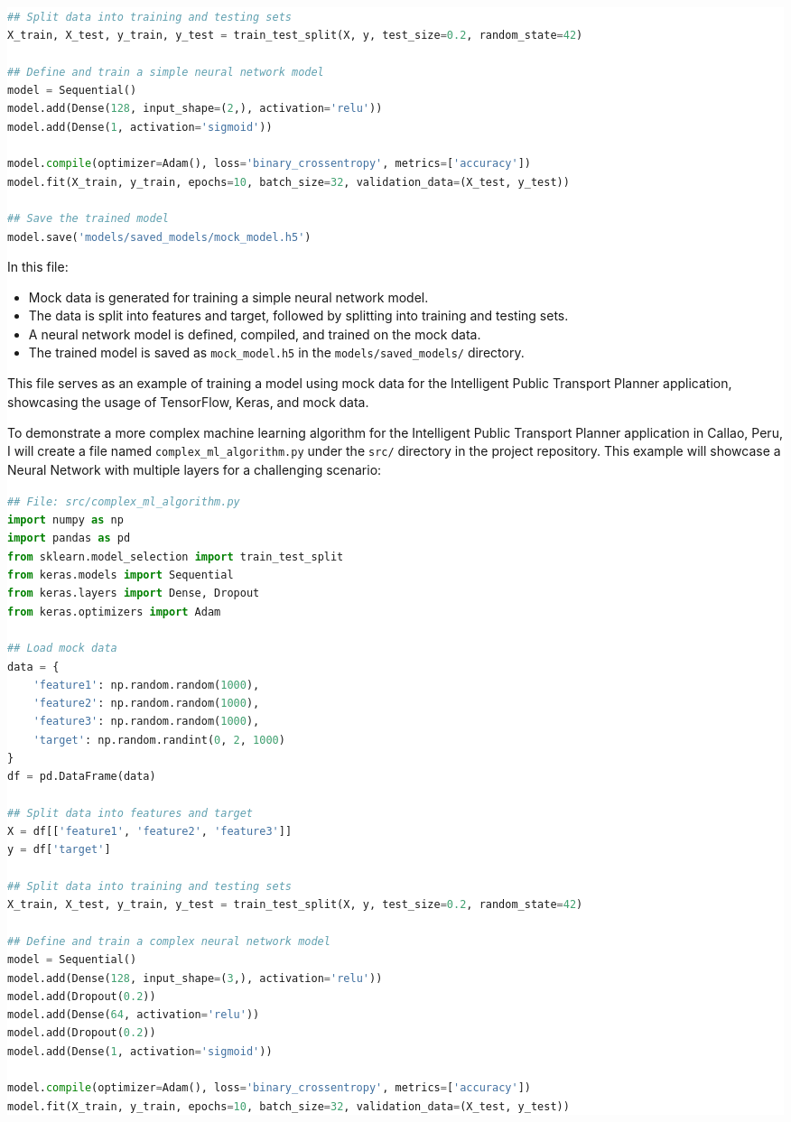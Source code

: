 ```python
## Split data into training and testing sets
X_train, X_test, y_train, y_test = train_test_split(X, y, test_size=0.2, random_state=42)

## Define and train a simple neural network model
model = Sequential()
model.add(Dense(128, input_shape=(2,), activation='relu'))
model.add(Dense(1, activation='sigmoid'))

model.compile(optimizer=Adam(), loss='binary_crossentropy', metrics=['accuracy'])
model.fit(X_train, y_train, epochs=10, batch_size=32, validation_data=(X_test, y_test))

## Save the trained model
model.save('models/saved_models/mock_model.h5')
```

In this file:

- Mock data is generated for training a simple neural network model.
- The data is split into features and target, followed by splitting into training and testing sets.
- A neural network model is defined, compiled, and trained on the mock data.
- The trained model is saved as `mock_model.h5` in the `models/saved_models/` directory.

This file serves as an example of training a model using mock data for the Intelligent Public Transport Planner application, showcasing the usage of TensorFlow, Keras, and mock data.

To demonstrate a more complex machine learning algorithm for the Intelligent Public Transport Planner application in Callao, Peru, I will create a file named `complex_ml_algorithm.py` under the `src/` directory in the project repository. This example will showcase a Neural Network with multiple layers for a challenging scenario:

```python
## File: src/complex_ml_algorithm.py
import numpy as np
import pandas as pd
from sklearn.model_selection import train_test_split
from keras.models import Sequential
from keras.layers import Dense, Dropout
from keras.optimizers import Adam

## Load mock data
data = {
    'feature1': np.random.random(1000),
    'feature2': np.random.random(1000),
    'feature3': np.random.random(1000),
    'target': np.random.randint(0, 2, 1000)
}
df = pd.DataFrame(data)

## Split data into features and target
X = df[['feature1', 'feature2', 'feature3']]
y = df['target']

## Split data into training and testing sets
X_train, X_test, y_train, y_test = train_test_split(X, y, test_size=0.2, random_state=42)

## Define and train a complex neural network model
model = Sequential()
model.add(Dense(128, input_shape=(3,), activation='relu'))
model.add(Dropout(0.2))
model.add(Dense(64, activation='relu'))
model.add(Dropout(0.2))
model.add(Dense(1, activation='sigmoid'))

model.compile(optimizer=Adam(), loss='binary_crossentropy', metrics=['accuracy'])
model.fit(X_train, y_train, epochs=10, batch_size=32, validation_data=(X_test, y_test))
```